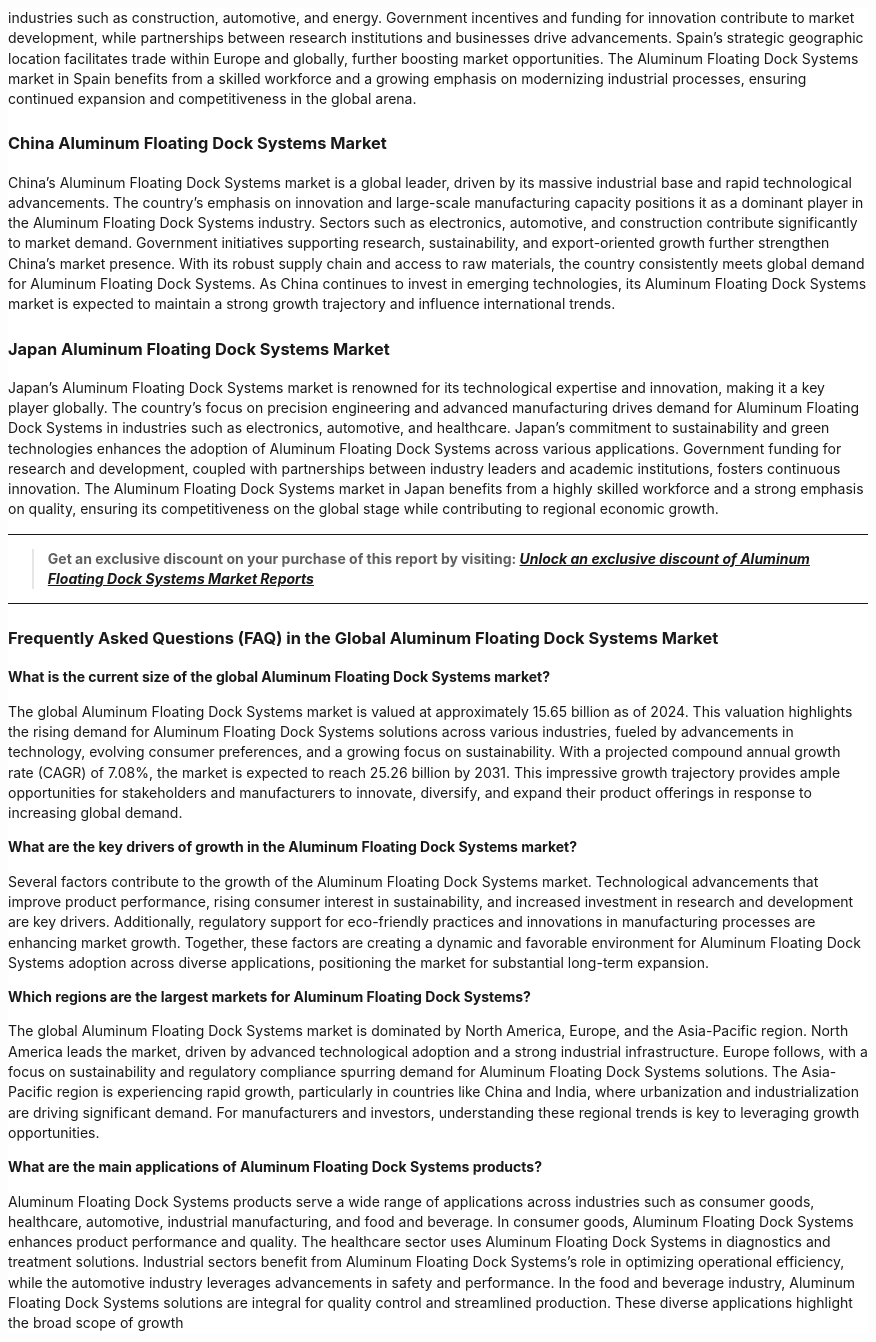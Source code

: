 industries such as construction, automotive, and energy. Government incentives and funding for innovation contribute to market development, while partnerships between research institutions and businesses drive advancements. Spain&rsquo;s strategic geographic location facilitates trade within Europe and globally, further boosting market opportunities. The Aluminum Floating Dock Systems market in Spain benefits from a skilled workforce and a growing emphasis on modernizing industrial processes, ensuring continued expansion and competitiveness in the global arena.</p><h3>China Aluminum Floating Dock Systems Market</h3><p>China&rsquo;s Aluminum Floating Dock Systems market is a global leader, driven by its massive industrial base and rapid technological advancements. The country&rsquo;s emphasis on innovation and large-scale manufacturing capacity positions it as a dominant player in the Aluminum Floating Dock Systems industry. Sectors such as electronics, automotive, and construction contribute significantly to market demand. Government initiatives supporting research, sustainability, and export-oriented growth further strengthen China&rsquo;s market presence. With its robust supply chain and access to raw materials, the country consistently meets global demand for Aluminum Floating Dock Systems. As China continues to invest in emerging technologies, its Aluminum Floating Dock Systems market is expected to maintain a strong growth trajectory and influence international trends.</p><h3>Japan Aluminum Floating Dock Systems Market</h3><p>Japan&rsquo;s Aluminum Floating Dock Systems market is renowned for its technological expertise and innovation, making it a key player globally. The country&rsquo;s focus on precision engineering and advanced manufacturing drives demand for Aluminum Floating Dock Systems in industries such as electronics, automotive, and healthcare. Japan&rsquo;s commitment to sustainability and green technologies enhances the adoption of Aluminum Floating Dock Systems across various applications. Government funding for research and development, coupled with partnerships between industry leaders and academic institutions, fosters continuous innovation. The Aluminum Floating Dock Systems market in Japan benefits from a highly skilled workforce and a strong emphasis on quality, ensuring its competitiveness on the global stage while contributing to regional economic growth.</p><hr /><blockquote><p><strong>Get an exclusive discount on your purchase of this report by visiting: <em><a href="://marketresearchpulse.com/ask-for-discount/80943?utm_source=Github&amp;utm_medium=030">Unlock an exclusive discount of Aluminum Floating Dock Systems Market Reports</a></em>&nbsp;</strong></p></blockquote><hr /><h3>Frequently Asked Questions (FAQ) in the Global Aluminum Floating Dock Systems Market</h3><p><strong>What is the current size of the global Aluminum Floating Dock Systems market?</strong></p><p>The global Aluminum Floating Dock Systems market is valued at approximately 15.65 billion as of 2024. This valuation highlights the rising demand for Aluminum Floating Dock Systems solutions across various industries, fueled by advancements in technology, evolving consumer preferences, and a growing focus on sustainability. With a projected compound annual growth rate (CAGR) of 7.08%, the market is expected to reach 25.26 billion by 2031. This impressive growth trajectory provides ample opportunities for stakeholders and manufacturers to innovate, diversify, and expand their product offerings in response to increasing global demand.</p><p><strong>What are the key drivers of growth in the Aluminum Floating Dock Systems market?</strong></p><p>Several factors contribute to the growth of the Aluminum Floating Dock Systems market. Technological advancements that improve product performance, rising consumer interest in sustainability, and increased investment in research and development are key drivers. Additionally, regulatory support for eco-friendly practices and innovations in manufacturing processes are enhancing market growth. Together, these factors are creating a dynamic and favorable environment for Aluminum Floating Dock Systems adoption across diverse applications, positioning the market for substantial long-term expansion.</p><p><strong>Which regions are the largest markets for Aluminum Floating Dock Systems?</strong></p><p>The global Aluminum Floating Dock Systems market is dominated by North America, Europe, and the Asia-Pacific region. North America leads the market, driven by advanced technological adoption and a strong industrial infrastructure. Europe follows, with a focus on sustainability and regulatory compliance spurring demand for Aluminum Floating Dock Systems solutions. The Asia-Pacific region is experiencing rapid growth, particularly in countries like China and India, where urbanization and industrialization are driving significant demand. For manufacturers and investors, understanding these regional trends is key to leveraging growth opportunities.</p><p><strong>What are the main applications of Aluminum Floating Dock Systems products?</strong></p><p>Aluminum Floating Dock Systems products serve a wide range of applications across industries such as consumer goods, healthcare, automotive, industrial manufacturing, and food and beverage. In consumer goods, Aluminum Floating Dock Systems enhances product performance and quality. The healthcare sector uses Aluminum Floating Dock Systems in diagnostics and treatment solutions. Industrial sectors benefit from Aluminum Floating Dock Systems&rsquo;s role in optimizing operational efficiency, while the automotive industry leverages advancements in safety and performance. In the food and beverage industry, Aluminum Floating Dock Systems solutions are integral for quality control and streamlined production. These diverse applications highlight the broad scope of growth